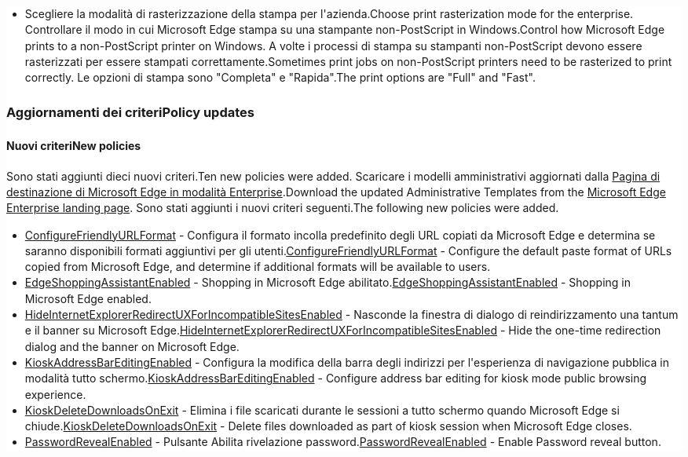   - <span data-ttu-id="07730-300">Scegliere la modalità di rasterizzazione della stampa per l'azienda.</span><span class="sxs-lookup"><span data-stu-id="07730-300">Choose print rasterization mode for the enterprise.</span></span> <span data-ttu-id="07730-301">Controllare il modo in cui Microsoft Edge stampa su una stampante non-PostScript in Windows.</span><span class="sxs-lookup"><span data-stu-id="07730-301">Control how Microsoft Edge prints to a non-PostScript printer on Windows.</span></span> <span data-ttu-id="07730-302">A volte i processi di stampa su stampanti non-PostScript devono essere rasterizzati per essere stampati correttamente.</span><span class="sxs-lookup"><span data-stu-id="07730-302">Sometimes print jobs on non-PostScript printers need to be rasterized to print correctly.</span></span> <span data-ttu-id="07730-303">Le opzioni di stampa sono "Completa" e "Rapida".</span><span class="sxs-lookup"><span data-stu-id="07730-303">The print options are "Full" and "Fast".</span></span>

### <a name="policy-updates"></a><span data-ttu-id="07730-304">Aggiornamenti dei criteri</span><span class="sxs-lookup"><span data-stu-id="07730-304">Policy updates</span></span>

#### <a name="new-policies"></a><span data-ttu-id="07730-305">Nuovi criteri</span><span class="sxs-lookup"><span data-stu-id="07730-305">New policies</span></span>

<span data-ttu-id="07730-306">Sono stati aggiunti dieci nuovi criteri.</span><span class="sxs-lookup"><span data-stu-id="07730-306">Ten new policies were added.</span></span> <span data-ttu-id="07730-307">Scaricare i modelli amministrativi aggiornati dalla [Pagina di destinazione di Microsoft Edge in modalità Enterprise](https://www.microsoft.com/edge/business/download).</span><span class="sxs-lookup"><span data-stu-id="07730-307">Download the updated Administrative Templates from the [Microsoft Edge Enterprise landing page](https://www.microsoft.com/edge/business/download).</span></span> <span data-ttu-id="07730-308">Sono stati aggiunti i nuovi criteri seguenti.</span><span class="sxs-lookup"><span data-stu-id="07730-308">The following new policies were added.</span></span>

- <span data-ttu-id="07730-309">[ConfigureFriendlyURLFormat](./microsoft-edge-policies.md#configurefriendlyurlformat) - Configura il formato incolla predefinito degli URL copiati da Microsoft Edge e determina se saranno disponibili formati aggiuntivi per gli utenti.</span><span class="sxs-lookup"><span data-stu-id="07730-309">[ConfigureFriendlyURLFormat](./microsoft-edge-policies.md#configurefriendlyurlformat) - Configure the default paste format of URLs copied from Microsoft Edge, and determine if additional formats will be available to users.</span></span>
- <span data-ttu-id="07730-310">[EdgeShoppingAssistantEnabled](./microsoft-edge-policies.md#edgeshoppingassistantenabled) - Shopping in Microsoft Edge abilitato.</span><span class="sxs-lookup"><span data-stu-id="07730-310">[EdgeShoppingAssistantEnabled](./microsoft-edge-policies.md#edgeshoppingassistantenabled) - Shopping in Microsoft Edge enabled.</span></span>
- <span data-ttu-id="07730-311">[HideInternetExplorerRedirectUXForIncompatibleSitesEnabled](./microsoft-edge-policies.md#hideinternetexplorerredirectuxforincompatiblesitesenabled) - Nasconde la finestra di dialogo di reindirizzamento una tantum e il banner su Microsoft Edge.</span><span class="sxs-lookup"><span data-stu-id="07730-311">[HideInternetExplorerRedirectUXForIncompatibleSitesEnabled](./microsoft-edge-policies.md#hideinternetexplorerredirectuxforincompatiblesitesenabled) - Hide the one-time redirection dialog and the banner on Microsoft Edge.</span></span>
- <span data-ttu-id="07730-312">[KioskAddressBarEditingEnabled](./microsoft-edge-policies.md#kioskaddressbareditingenabled) - Configura la modifica della barra degli indirizzi per l'esperienza di navigazione pubblica in modalità tutto schermo.</span><span class="sxs-lookup"><span data-stu-id="07730-312">[KioskAddressBarEditingEnabled](./microsoft-edge-policies.md#kioskaddressbareditingenabled) - Configure address bar editing for kiosk mode public browsing experience.</span></span>
- <span data-ttu-id="07730-313">[KioskDeleteDownloadsOnExit](./microsoft-edge-policies.md#kioskdeletedownloadsonexit) - Elimina i file scaricati durante le sessioni a tutto schermo quando Microsoft Edge si chiude.</span><span class="sxs-lookup"><span data-stu-id="07730-313">[KioskDeleteDownloadsOnExit](./microsoft-edge-policies.md#kioskdeletedownloadsonexit) - Delete files downloaded as part of kiosk session when Microsoft Edge closes.</span></span>
- <span data-ttu-id="07730-314">[PasswordRevealEnabled](./microsoft-edge-policies.md#passwordrevealenabled) - Pulsante Abilita rivelazione password.</span><span class="sxs-lookup"><span data-stu-id="07730-314">[PasswordRevealEnabled](./microsoft-edge-policies.md#passwordrevealenabled) - Enable Password reveal button.</span></span>